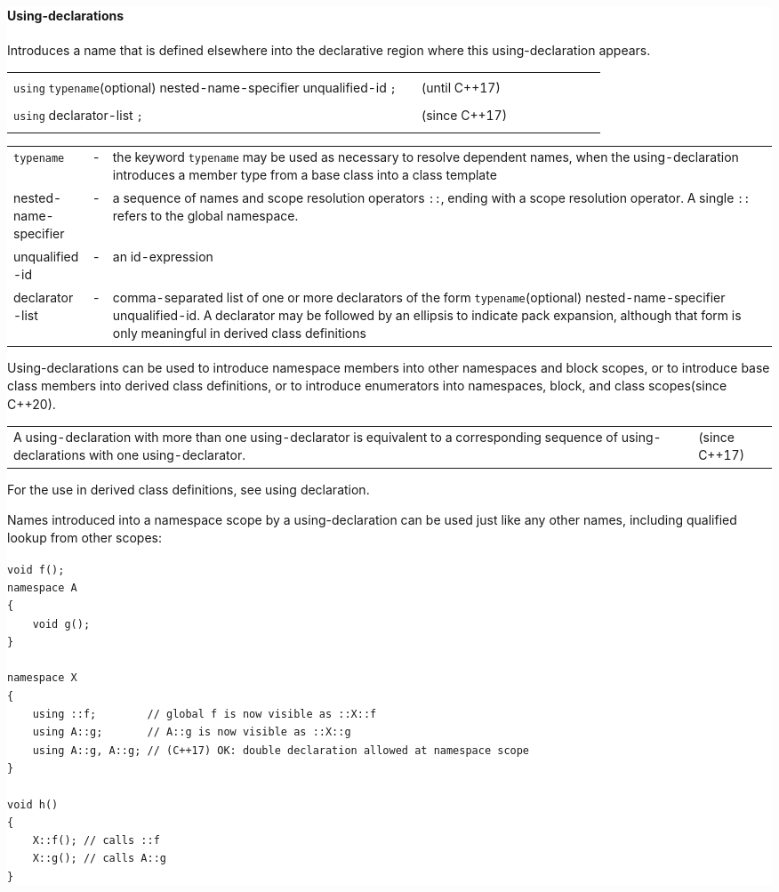 #### Using-declarations

Introduces a name that is defined elsewhere into the declarative region where this using-declaration appears.

|  |  |  |  |  |  |  |  |  |  |
| --- | --- | --- | --- | --- | --- | --- | --- | --- | --- |
|  | | | | | | | | | |
| `using` `typename`(optional) nested-name-specifier unqualified-id `;` |  | (until C++17) |
|  | | | | | | | | | |
| `using` declarator-list `;` |  | (since C++17) |
|  | | | | | | | | | |

|  |  |  |
| --- | --- | --- |
| `typename` | - | the keyword `typename` may be used as necessary to resolve dependent names, when the using-declaration introduces a member type from a base class into a class template |
| nested-name-specifier | - | a sequence of names and scope resolution operators `::`, ending with a scope resolution operator. A single `::` refers to the global namespace. |
| unqualified-id | - | an id-expression |
| declarator-list | - | comma-separated list of one or more declarators of the form `typename`(optional) nested-name-specifier unqualified-id. A declarator may be followed by an ellipsis to indicate pack expansion, although that form is only meaningful in derived class definitions |

Using-declarations can be used to introduce namespace members into other namespaces and block scopes, or to introduce base class members into derived class definitions, or to introduce enumerators into namespaces, block, and class scopes(since C++20).

|  |  |
| --- | --- |
| A using-declaration with more than one using-declarator is equivalent to a corresponding sequence of using-declarations with one using-declarator. | (since C++17) |

For the use in derived class definitions, see using declaration.

Names introduced into a namespace scope by a using-declaration can be used just like any other names, including qualified lookup from other scopes:

```
void f();
namespace A
{
    void g();
}
 
namespace X
{
    using ::f;        // global f is now visible as ::X::f
    using A::g;       // A::g is now visible as ::X::g
    using A::g, A::g; // (C++17) OK: double declaration allowed at namespace scope
}
 
void h()
{
    X::f(); // calls ::f
    X::g(); // calls A::g
}

```
